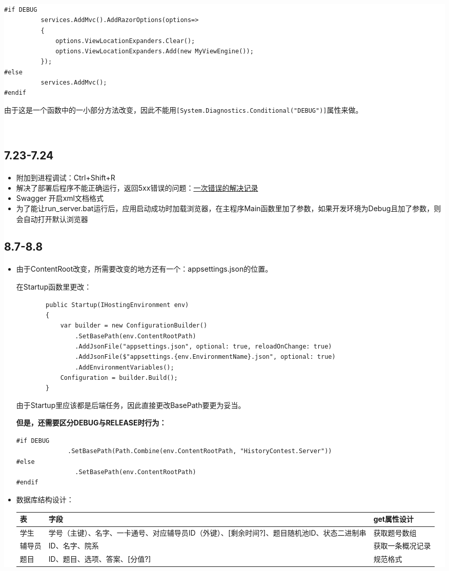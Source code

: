   ```
  #if DEBUG
  			services.AddMvc().AddRazorOptions(options=>
  			{
  				options.ViewLocationExpanders.Clear();
  				options.ViewLocationExpanders.Add(new MyViewEngine());
  			});
  #else 
  			services.AddMvc();
  #endif
  ```

  由于这是一个函数中的一小部分方法改变，因此不能用`[System.Diagnostics.Conditional("DEBUG")]`属性来做。

  ​

## 7.23-7.24

* 附加到进程调试：Ctrl+Shift+R
* 解决了部署后程序不能正确运行，返回5xx错误的问题：[一次错误的解决记录](../../index.html#!pages/docs/一次错误的解决记录.md)
* Swagger 开启xml文档格式
* 为了能让run_server.bat运行后，应用启动成功时加载浏览器，在主程序Main函数里加了参数，如果开发环境为Debug且加了参数，则会自动打开默认浏览器

## 8.7-8.8

* 由于ContentRoot改变，所需要改变的地方还有一个：appsettings.json的位置。

  在Startup函数里更改：

  ```
          public Startup(IHostingEnvironment env)
          {
              var builder = new ConfigurationBuilder()
                  .SetBasePath(env.ContentRootPath)
                  .AddJsonFile("appsettings.json", optional: true, reloadOnChange: true)
                  .AddJsonFile($"appsettings.{env.EnvironmentName}.json", optional: true)
                  .AddEnvironmentVariables();
              Configuration = builder.Build();
          }
  ```

  由于Startup里应该都是后端任务，因此直接更改BasePath要更为妥当。

  **但是，还需要区分DEBUG与RELEASE时行为：**

  ```
  #if DEBUG
  				.SetBasePath(Path.Combine(env.ContentRootPath, "HistoryContest.Server"))
  #else
                  .SetBasePath(env.ContentRootPath)
  #endif
  ```

* 数据库结构设计：

  | 表    | 字段                                       | get属性设计  |
  | ---- | ---------------------------------------- | -------- |
  | 学生   | 学号（主键）、名字、一卡通号、对应辅导员ID（外键）、[剩余时间?]、题目随机池ID、状态二进制串 | 获取题号数组   |
  | 辅导员  | ID、名字、院系                                 | 获取一条概况记录 |
  | 题目   | ID、题目、选项、答案、[分值?]                        | 规范格式     |
